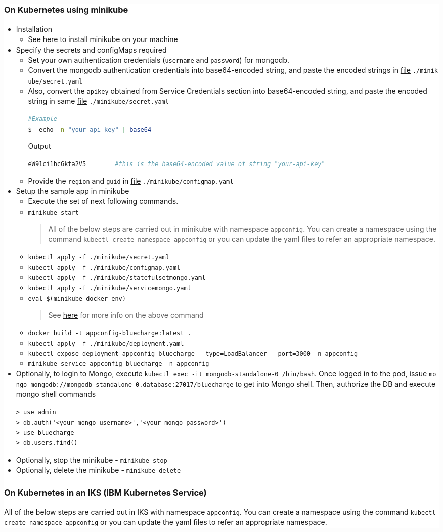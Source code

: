 ### On Kubernetes using minikube
- Installation
  - See [here](https://minikube.sigs.k8s.io/docs/start/) to install minikube on your machine
- Specify the secrets and configMaps required
  - Set your own authentication credentials (`username` and `password`) for mongodb.
  - Convert the mongodb authentication credentials into base64-encoded string, and paste the encoded strings in [file](minikube/secret.yaml#20) `./minikube/secret.yaml`
  - Also, convert the `apikey` obtained from Service Credentials section into base64-encoded string, and paste the encoded string in same [file](minikube/secret.yaml#L22) `./minikube/secret.yaml`
      ```bash
      #Example
      $  echo -n "your-api-key" | base64
      ```
      Output
      ```bash
      eW91ci1hcGkta2V5        #this is the base64-encoded value of string "your-api-key"
      ```
  - Provide the `region` and `guid` in [file](minikube/configmap.yaml#L18) `./minikube/configmap.yaml`
- Setup the sample app in minikube
  - Execute the set of next following commands.
  - `minikube start`
      > All of the below steps are carried out in minikube with namespace `appconfig`.  You can create a namespace using the command `kubectl create namespace appconfig` or you can update the yaml files to refer an appropriate namespace.
  - `kubectl apply -f ./minikube/secret.yaml`
  - `kubectl apply -f ./minikube/configmap.yaml`
  - `kubectl apply -f ./minikube/statefulsetmongo.yaml`
  - `kubectl apply -f ./minikube/servicemongo.yaml`
  - `eval $(minikube docker-env)`
      > See [here](https://github.com/kubernetes/minikube/blob/0c616a6b42b28a1aab8397f5a9061f8ebbd9f3d9/README.md#reusing-the-docker-daemon) for more info on the above command
  - `docker build -t appconfig-bluecharge:latest .`
  - `kubectl apply -f ./minikube/deployment.yaml`
  - `kubectl expose deployment appconfig-bluecharge --type=LoadBalancer --port=3000 -n appconfig`
  - `minikube service appconfig-bluecharge -n appconfig`
- Optionally, to login to Mongo, execute `kubectl exec -it mongodb-standalone-0 /bin/bash`.  Once logged in to the pod, issue `mongo mongodb://mongodb-standalone-0.database:27017/bluecharge` to get into Mongo shell. Then, authorize the DB and execute mongo shell commands
    ```shell
    > use admin
    > db.auth('<your_mongo_username>','<your_mongo_password>')
    > use bluecharge
    > db.users.find()
    ```
- Optionally, stop the minikube - `minikube stop`
- Optionally, delete the minikube - `minikube delete`

### On Kubernetes in an IKS (IBM Kubernetes Service)
All of the below steps are carried out in IKS with namespace `appconfig`.  You can create a namespace using the command `kubectl create namespace appconfig` or you can update the yaml files to refer an appropriate namespace.
